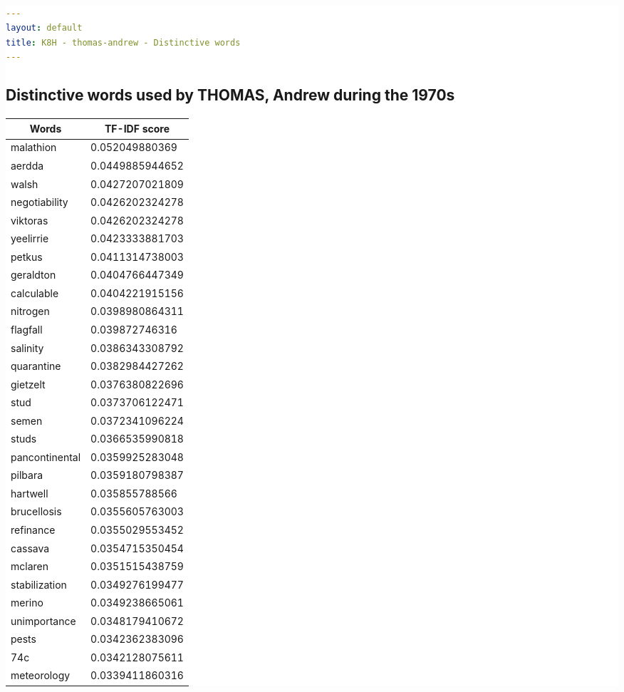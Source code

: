 ```yaml
---
layout: default
title: K8H - thomas-andrew - Distinctive words
---
```

## Distinctive words used by THOMAS, Andrew during the 1970s

| Words | TF-IDF score |
|--------------|----------------|
|malathion|0.052049880369|
|aerdda|0.0449885944652|
|walsh|0.0427207021809|
|negotiability|0.0426202324278|
|viktoras|0.0426202324278|
|yeelirrie|0.0423333881703|
|petkus|0.0411314738003|
|geraldton|0.0404766447349|
|calculable|0.0404221915156|
|nitrogen|0.0398980864311|
|flagfall|0.039872746316|
|salinity|0.0386343308792|
|quarantine|0.0382984427262|
|gietzelt|0.0376380822696|
|stud|0.0373706122471|
|semen|0.0372341096224|
|studs|0.0366535990818|
|pancontinental|0.0359925283048|
|pilbara|0.0359180798387|
|hartwell|0.035855788566|
|brucellosis|0.0355605763003|
|refinance|0.0355029553452|
|cassava|0.0354715350454|
|mclaren|0.0351515438759|
|stabilization|0.0349276199477|
|merino|0.0349238665061|
|unimportance|0.0348179410672|
|pests|0.0342362383096|
|74c|0.0342128075611|
|meteorology|0.0339411860316|
